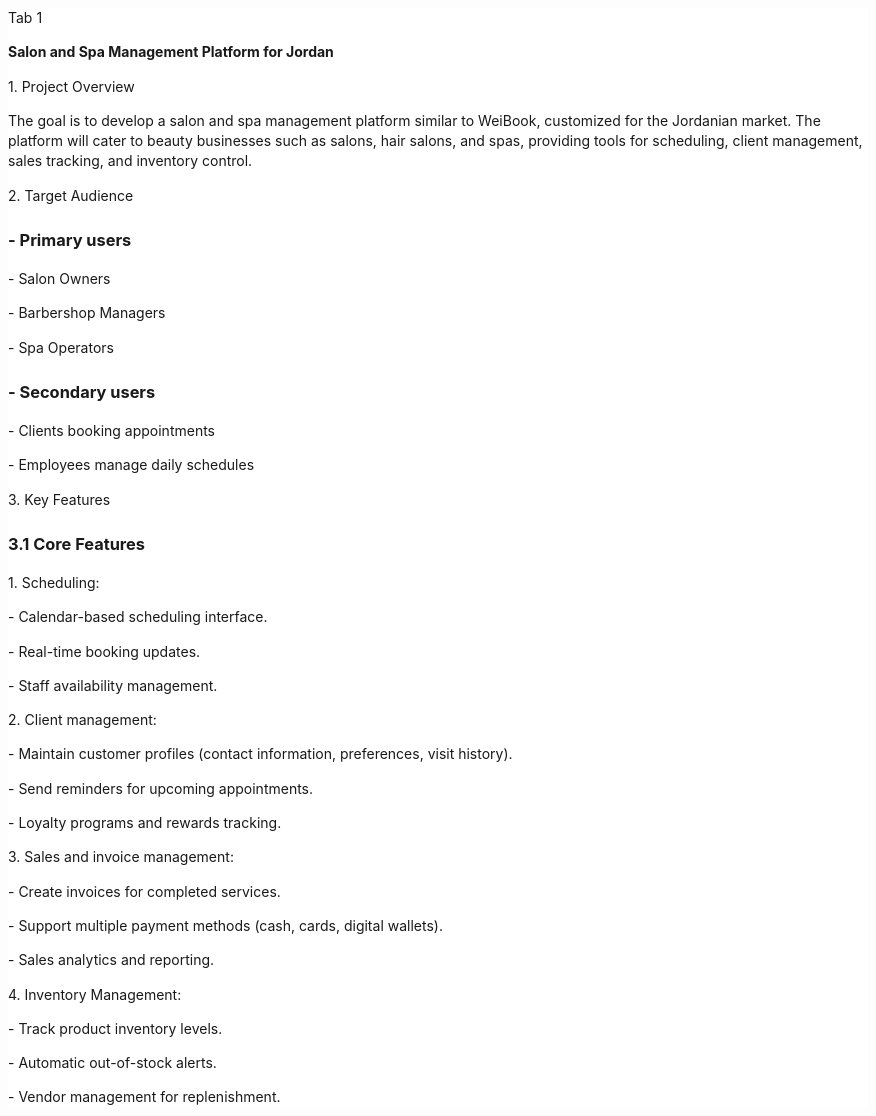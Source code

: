 Tab 1

**Salon and Spa Management Platform for Jordan**

1\. Project Overview

The goal is to develop a salon and spa management platform similar to WeiBook, customized for the Jordanian market. The platform will cater to beauty businesses such as salons, hair salons, and spas, providing tools for scheduling, client management, sales tracking, and inventory control.

2\. Target Audience

### \- Primary users

\- Salon Owners

\- Barbershop Managers

\- Spa Operators

### \- Secondary users

\- Clients booking appointments

\- Employees manage daily schedules

3\. Key Features

### 3.1 Core Features

1\. Scheduling:

\- Calendar-based scheduling interface.

\- Real-time booking updates.

\- Staff availability management.

2\. Client management:

\- Maintain customer profiles (contact information, preferences, visit history).

\- Send reminders for upcoming appointments.

\- Loyalty programs and rewards tracking.

3\. Sales and invoice management:

\- Create invoices for completed services.

\- Support multiple payment methods (cash, cards, digital wallets).

\- Sales analytics and reporting.

4\. Inventory Management:

\- Track product inventory levels.

\- Automatic out-of-stock alerts.

\- Vendor management for replenishment.
